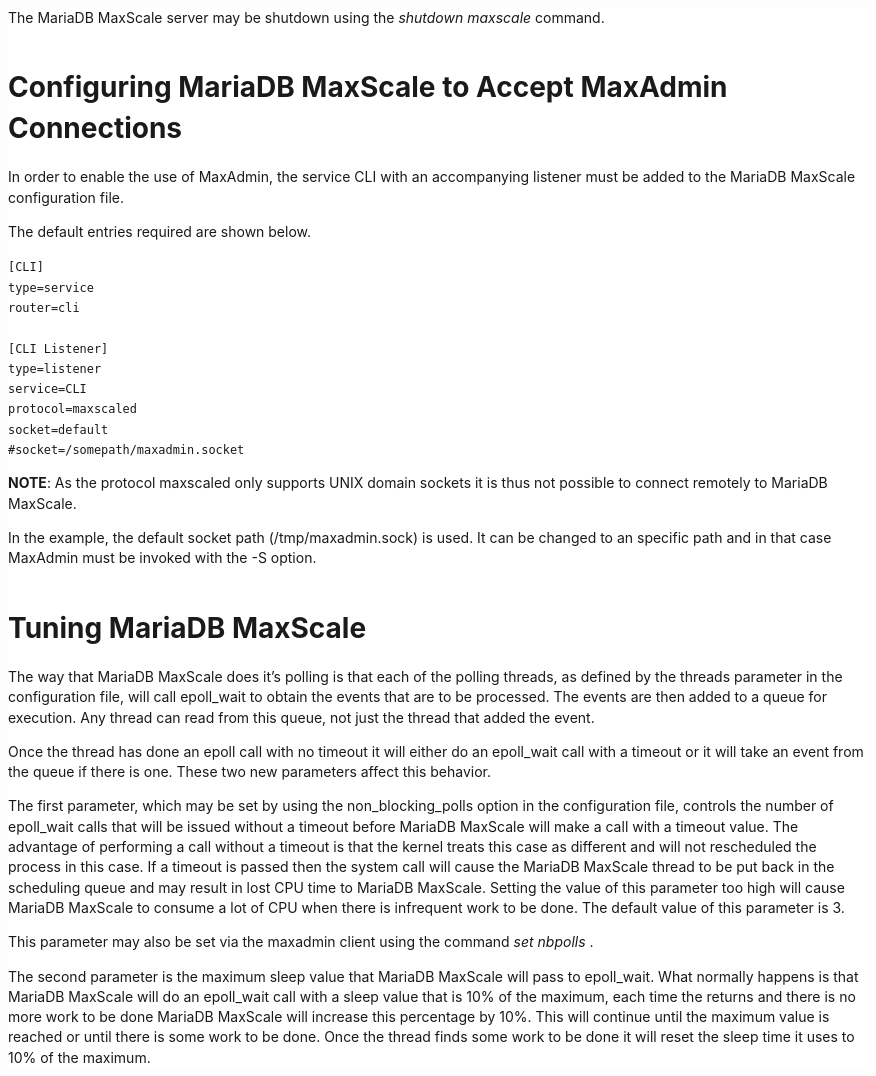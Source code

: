 The MariaDB MaxScale server may be shutdown using the _shutdown maxscale_ command.

<a name="connections"></a>
# Configuring MariaDB MaxScale to Accept MaxAdmin Connections

In order to enable the use of MaxAdmin, the service CLI with an accompanying listener must be added to the MariaDB MaxScale configuration file.

The default entries required are shown below.

    [CLI]
    type=service
    router=cli

    [CLI Listener]
    type=listener
    service=CLI
    protocol=maxscaled
    socket=default
    #socket=/somepath/maxadmin.socket

**NOTE**: As the protocol maxscaled only supports UNIX domain sockets it is thus not possible to connect remotely to MariaDB MaxScale.

In the example, the default socket path (/tmp/maxadmin.sock) is used. It can be changed to an specific path and in that case MaxAdmin must be invoked with the -S option.

<a name="tuning"></a>
# Tuning MariaDB MaxScale

The way that MariaDB MaxScale does it’s polling is that each of the polling threads, as defined by the threads parameter in the configuration file, will call epoll_wait to obtain the events that are to be processed. The events are then added to a queue for execution. Any thread can read from this queue, not just the thread that added the event.

Once the thread has done an epoll call with no timeout it will either do an epoll_wait call with a timeout or it will take an event from the queue if there is one. These two new parameters affect this behavior.

The first parameter, which may be set by using the non_blocking_polls option in the configuration file, controls the number of epoll_wait calls that will be issued without a timeout before MariaDB MaxScale will make a call with a timeout value. The advantage of performing a call without a timeout is that the kernel treats this case as different and will not rescheduled the process in this case. If a timeout is passed then the system call will cause the MariaDB MaxScale thread to be put back in the scheduling queue and may result in lost CPU time to MariaDB MaxScale. Setting the value of this parameter too high will cause MariaDB MaxScale to consume a lot of CPU when there is infrequent work to be done. The default value of this parameter is 3.

This parameter may also be set via the maxadmin client using the command _set nbpolls <number>_.

The second parameter is the maximum sleep value that MariaDB MaxScale will pass to epoll_wait. What normally happens is that MariaDB MaxScale will do an epoll_wait call with a sleep value that is 10% of the maximum, each time the returns and there is no more work to be done MariaDB MaxScale will increase this percentage by 10%. This will continue until the maximum value is reached or until there is some work to be done. Once the thread finds some work to be done it will reset the sleep time it uses to 10% of the maximum.
